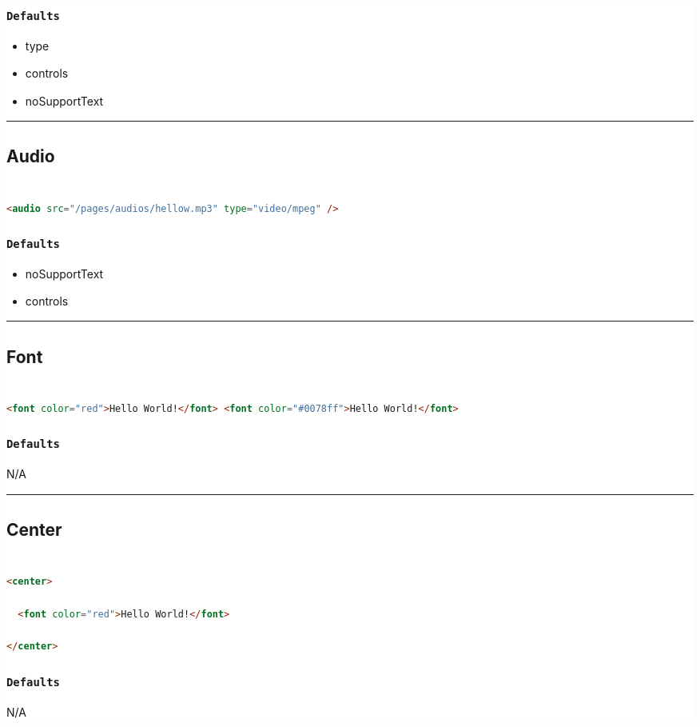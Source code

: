 ### `Defaults`

- type

- controls

- noSupportText

---

## Audio

```html

<audio src="/pages/audios/hellow.mp3" type="video/mpeg" />

```

### `Defaults`

- noSupportText

- controls

---

## Font

```html

<font color="red">Hello World!</font> <font color="#0078ff">Hello World!</font>

```

### `Defaults`

N/A

---

## Center

```html

<center>

  <font color="red">Hello World!</font>

</center>

```

### `Defaults`

N/A